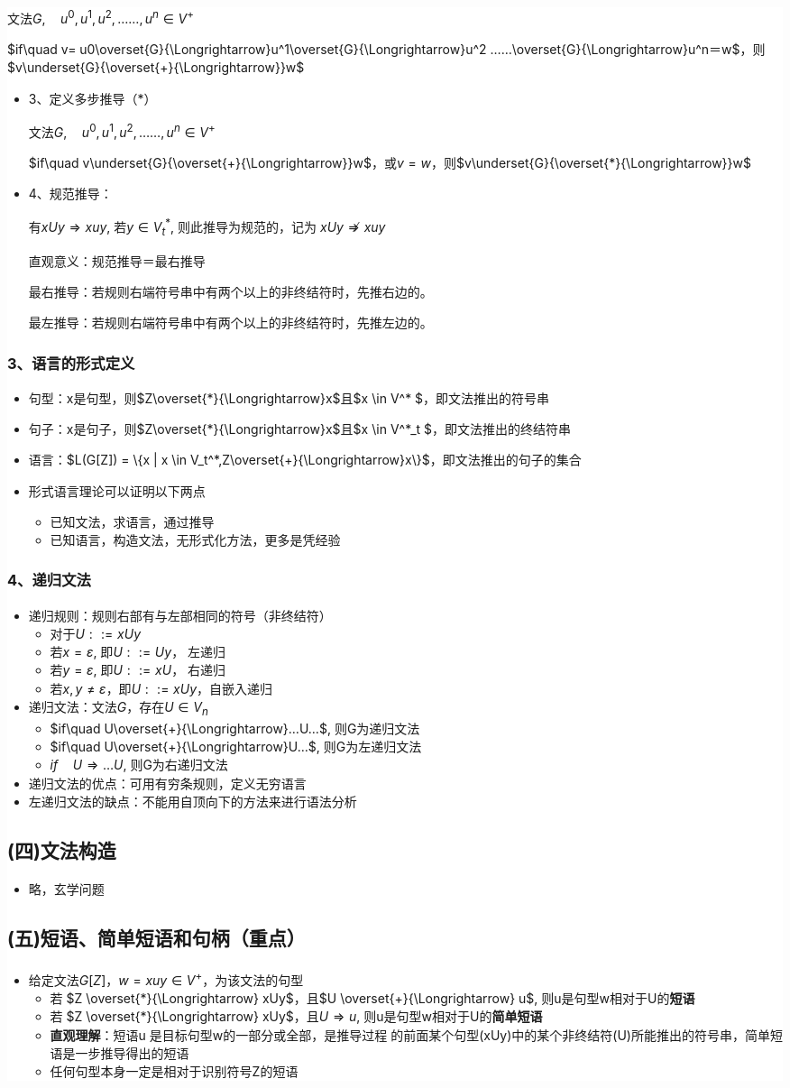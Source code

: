   文法$G, \quad u^0 , u^1 , u^2 , ……,u^n \in V^+$

  $if\quad v= u0\overset{G}{\Longrightarrow}u^1\overset{G}{\Longrightarrow}u^2 ……\overset{G}{\Longrightarrow}u^n＝w$，则$v\underset{G}{\overset{+}{\Longrightarrow}}w$

- 3、定义多步推导（*）

  文法$G, \quad u^0 , u^1 , u^2 , ……,u^n \in V^+$

  $if\quad v\underset{G}{\overset{+}{\Longrightarrow}}w$，或$v = w$，则$v\underset{G}{\overset{*}{\Longrightarrow}}w$

- 4、规范推导：

  有$xUy \Rightarrow xuy$, 若$y\in V_t^*$,  则此推导为规范的，记为 $x U y \nRightarrow x u y$
  
  直观意义：规范推导＝最右推导
  
  最右推导：若规则右端符号串中有两个以上的非终结符时，先推右边的。 
  
  最左推导：若规则右端符号串中有两个以上的非终结符时，先推左边的。

### 3、语言的形式定义

- 句型：x是句型，则$Z\overset{*}{\Longrightarrow}x$且$x \in V^* $，即文法推出的符号串
- 句子：x是句子，则$Z\overset{*}{\Longrightarrow}x$且$x \in V^*_t $，即文法推出的终结符串

- 语言：$L(G[Z]) = \{x | x \in V_t^*,Z\overset{+}{\Longrightarrow}x\}$，即文法推出的句子的集合
- 形式语言理论可以证明以下两点
	- 已知文法，求语言，通过推导
	- 已知语言，构造文法，无形式化方法，更多是凭经验

### 4、递归文法

- 递归规则：规则右部有与左部相同的符号（非终结符）
	- 对于$U::= xUy$ 
	- 若$x=ε$, 即$U::= Uy$， 左递归 
	- 若$y=ε$, 即$U::= xU$， 右递归 
	- 若$x, y≠ε$，即$U::= xUy$，自嵌入递归
- 递归文法：文法$G$，存在$U∈V_n$
	- $if\quad U\overset{+}{\Longrightarrow}…U…$, 则G为递归文法
	- $if\quad U\overset{+}{\Longrightarrow}U…$, 则G为左递归文法
	- $if\quad U\Longrightarrow…U$, 则G为右递归文法
- 递归文法的优点：可用有穷条规则，定义无穷语言
- 左递归文法的缺点：不能用自顶向下的方法来进行语法分析

## (四)文法构造

- 略，玄学问题

## (五)短语、简单短语和句柄（重点）

- 给定文法$G[Z]$，$w = xuy∈V^+$，为该文法的句型
	- 若 $Z \overset{*}{\Longrightarrow} xUy$，且$U \overset{+}{\Longrightarrow} u$, 则u是句型w相对于U的**短语**
	- 若 $Z \overset{*}{\Longrightarrow} xUy$，且$U\Longrightarrow u$, 则u是句型w相对于U的**简单短语**
	- **直观理解**：短语u 是目标句型w的一部分或全部，是推导过程 的前面某个句型(xUy)中的某个非终结符(U)所能推出的符号串，简单短语是一步推导得出的短语
	- 任何句型本身一定是相对于识别符号Z的短语
